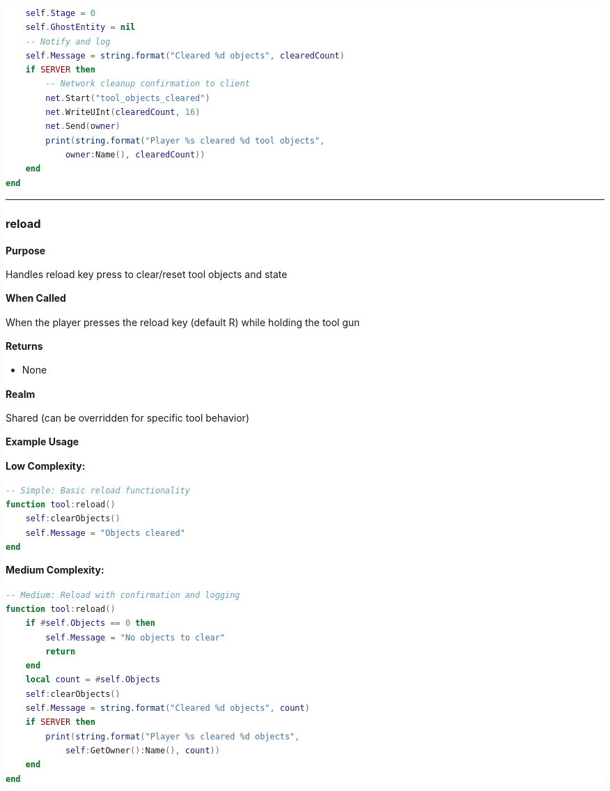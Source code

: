 ```lua
    self.Stage = 0
    self.GhostEntity = nil
    -- Notify and log
    self.Message = string.format("Cleared %d objects", clearedCount)
    if SERVER then
        -- Network cleanup confirmation to client
        net.Start("tool_objects_cleared")
        net.WriteUInt(clearedCount, 16)
        net.Send(owner)
        print(string.format("Player %s cleared %d tool objects",
            owner:Name(), clearedCount))
    end
end

```

---

### reload

**Purpose**

Handles reload key press to clear/reset tool objects and state

**When Called**

When the player presses the reload key (default R) while holding the tool gun

**Returns**

* None

**Realm**

Shared (can be overridden for specific tool behavior)

**Example Usage**

**Low Complexity:**
```lua
-- Simple: Basic reload functionality
function tool:reload()
    self:clearObjects()
    self.Message = "Objects cleared"
end

```

**Medium Complexity:**
```lua
-- Medium: Reload with confirmation and logging
function tool:reload()
    if #self.Objects == 0 then
        self.Message = "No objects to clear"
        return
    end
    local count = #self.Objects
    self:clearObjects()
    self.Message = string.format("Cleared %d objects", count)
    if SERVER then
        print(string.format("Player %s cleared %d objects",
            self:GetOwner():Name(), count))
    end
end

```
